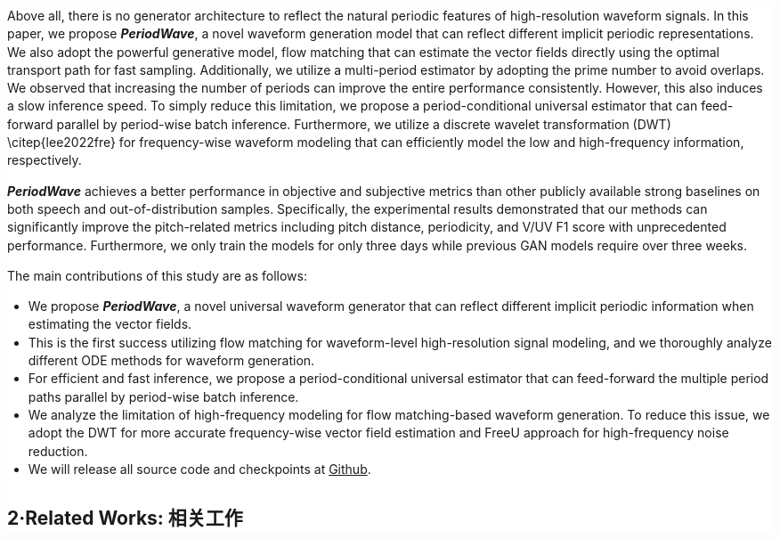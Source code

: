 </td><td>

</td></tr>
<tr><td>

Above all, there is no generator architecture to reflect the natural periodic features of high-resolution waveform signals.
In this paper, we propose ***PeriodWave***, a novel waveform generation model that can reflect different implicit periodic representations.
We also adopt the powerful generative model, flow matching that can estimate the vector fields directly using the optimal transport path for fast sampling.
Additionally, we utilize a multi-period estimator by adopting the prime number to avoid overlaps.
We observed that increasing the number of periods can improve the entire performance consistently.
However, this also induces a slow inference speed.
To simply reduce this limitation, we propose a period-conditional universal estimator that can feed-forward parallel by period-wise batch inference.
Furthermore, we utilize a discrete wavelet transformation (DWT) \citep{lee2022fre} for frequency-wise waveform modeling that can efficiently model the low and high-frequency information, respectively.

</td><td>

</td></tr>
<tr><td>

***PeriodWave*** achieves a better performance in objective and subjective metrics than other publicly available strong baselines on both speech and out-of-distribution samples.
Specifically, the experimental results demonstrated that our methods can significantly improve the pitch-related metrics including pitch distance, periodicity, and V/UV F1 score with unprecedented performance.
Furthermore, we only train the models for only three days while previous GAN models require over three weeks.

</td><td>

</td></tr>
<tr><td>

The main contributions of this study are as follows:
- We propose ***PeriodWave***, a novel universal waveform generator that can reflect different implicit periodic information when estimating the vector fields.
- This is the first success utilizing flow matching for waveform-level high-resolution signal modeling, and we thoroughly analyze different ODE methods for waveform generation.
- For efficient and fast inference, we propose a period-conditional universal estimator that can feed-forward the multiple period paths parallel by period-wise batch inference.
- We analyze the limitation of high-frequency modeling for flow matching-based waveform generation.
To reduce this issue, we adopt the DWT for more accurate frequency-wise vector field estimation and FreeU approach for high-frequency noise reduction.
- We will release all source code and checkpoints at [Github](https://github.com/sh-lee-prml/PeriodWave).

</td><td>

</td></tr></table>

## 2·Related Works: 相关工作
